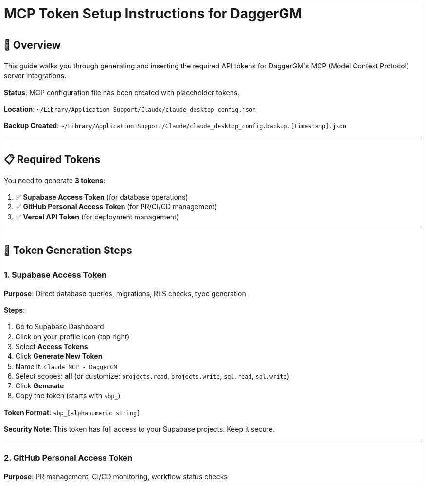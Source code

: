 # MCP Token Setup Instructions for DaggerGM

## 🎯 Overview

This guide walks you through generating and inserting the required API tokens for DaggerGM's MCP (Model Context Protocol) server integrations.

**Status**: MCP configuration file has been created with placeholder tokens.

**Location**: `~/Library/Application Support/Claude/claude_desktop_config.json`

**Backup Created**: `~/Library/Application Support/Claude/claude_desktop_config.backup.[timestamp].json`

---

## 📋 Required Tokens

You need to generate **3 tokens**:

1. ✅ **Supabase Access Token** (for database operations)
2. ✅ **GitHub Personal Access Token** (for PR/CI/CD management)
3. ✅ **Vercel API Token** (for deployment management)

---

## 🔐 Token Generation Steps

### 1. Supabase Access Token

**Purpose**: Direct database queries, migrations, RLS checks, type generation

**Steps**:

1. Go to [Supabase Dashboard](https://supabase.com/dashboard)
2. Click on your profile icon (top right)
3. Select **Access Tokens**
4. Click **Generate New Token**
5. Name it: `Claude MCP - DaggerGM`
6. Select scopes: **all** (or customize: `projects.read`, `projects.write`, `sql.read`, `sql.write`)
7. Click **Generate**
8. Copy the token (starts with `sbp_`)

**Token Format**: `sbp_[alphanumeric string]`

**Security Note**: This token has full access to your Supabase projects. Keep it secure.

---

### 2. GitHub Personal Access Token

**Purpose**: PR management, CI/CD monitoring, workflow status checks
